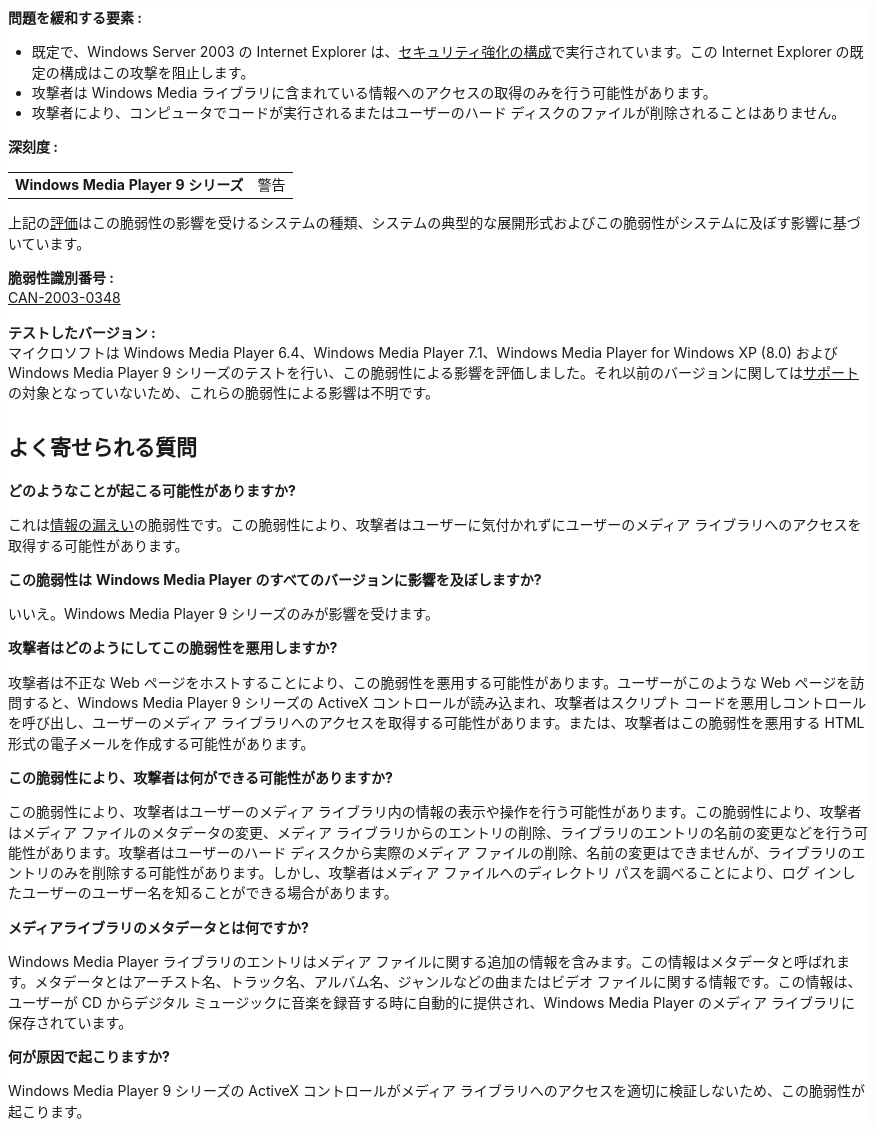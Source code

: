 **問題を緩和する要素 :**  

-   既定で、Windows Server 2003 の Internet Explorer は、[セキュリティ強化の構成](http://www.microsoft.com/japan/windowsserver2003/developers/iesecconfig.mspx)で実行されています。この Internet Explorer の既定の構成はこの攻撃を阻止します。
-   攻撃者は Windows Media ライブラリに含まれている情報へのアクセスの取得のみを行う可能性があります。
-   攻撃者により、コンピュータでコードが実行されるまたはユーザーのハード ディスクのファイルが削除されることはありません。

**深刻度 :**  

|                                         |      |
|-----------------------------------------|------|
| **Windows Media Player 9** **シリーズ** | 警告 |

上記の[評価](http://technet.microsoft.com/security/bulletin/rating)はこの脆弱性の影響を受けるシステムの種類、システムの典型的な展開形式およびこの脆弱性がシステムに及ぼす影響に基づいています。


**脆弱性識別番号 :**  
[CAN-2003-0348](http://www.cve.mitre.org/cgi-bin/cvename.cgi?name=can-2003-0348)

**テストしたバージョン :**  
マイクロソフトは Windows Media Player 6.4、Windows Media Player 7.1、Windows Media Player for Windows XP (8.0) および Windows Media Player 9 シリーズのテストを行い、この脆弱性による影響を評価しました。それ以前のバージョンに関しては[サポート](http://support.microsoft.com/lifecycle/)の対象となっていないため、これらの脆弱性による影響は不明です。

よく寄せられる質問
------------------

<span></span>
**どのようなことが起こる可能性がありますか?**  

これは[情報の漏えい](http://www.microsoft.com/japan/security/glossary.mspx)の脆弱性です。この脆弱性により、攻撃者はユーザーに気付かれずにユーザーのメディア ライブラリへのアクセスを取得する可能性があります。

**この脆弱性は** **Windows Media Player** **のすべてのバージョンに影響を及ぼしますか?**  

いいえ。Windows Media Player 9 シリーズのみが影響を受けます。

**攻撃者はどのようにしてこの脆弱性を悪用しますか?**  

攻撃者は不正な Web ページをホストすることにより、この脆弱性を悪用する可能性があります。ユーザーがこのような Web ページを訪問すると、Windows Media Player 9 シリーズの ActiveX コントロールが読み込まれ、攻撃者はスクリプト コードを悪用しコントロールを呼び出し、ユーザーのメディア ライブラリへのアクセスを取得する可能性があります。または、攻撃者はこの脆弱性を悪用する HTML 形式の電子メールを作成する可能性があります。

**この脆弱性により、攻撃者は何ができる可能性がありますか?**  

この脆弱性により、攻撃者はユーザーのメディア ライブラリ内の情報の表示や操作を行う可能性があります。この脆弱性により、攻撃者はメディア ファイルのメタデータの変更、メディア ライブラリからのエントリの削除、ライブラリのエントリの名前の変更などを行う可能性があります。攻撃者はユーザーのハード ディスクから実際のメディア ファイルの削除、名前の変更はできませんが、ライブラリのエントリのみを削除する可能性があります。しかし、攻撃者はメディア ファイルへのディレクトリ パスを調べることにより、ログ インしたユーザーのユーザー名を知ることができる場合があります。

**メディアライブラリのメタデータとは何ですか?**  

Windows Media Player ライブラリのエントリはメディア ファイルに関する追加の情報を含みます。この情報はメタデータと呼ばれます。メタデータとはアーチスト名、トラック名、アルバム名、ジャンルなどの曲またはビデオ ファイルに関する情報です。この情報は、ユーザーが CD からデジタル ミュージックに音楽を録音する時に自動的に提供され、Windows Media Player のメディア ライブラリに保存されています。

**何が原因で起こりますか?**  

Windows Media Player 9 シリーズの ActiveX コントロールがメディア ライブラリへのアクセスを適切に検証しないため、この脆弱性が起こります。
